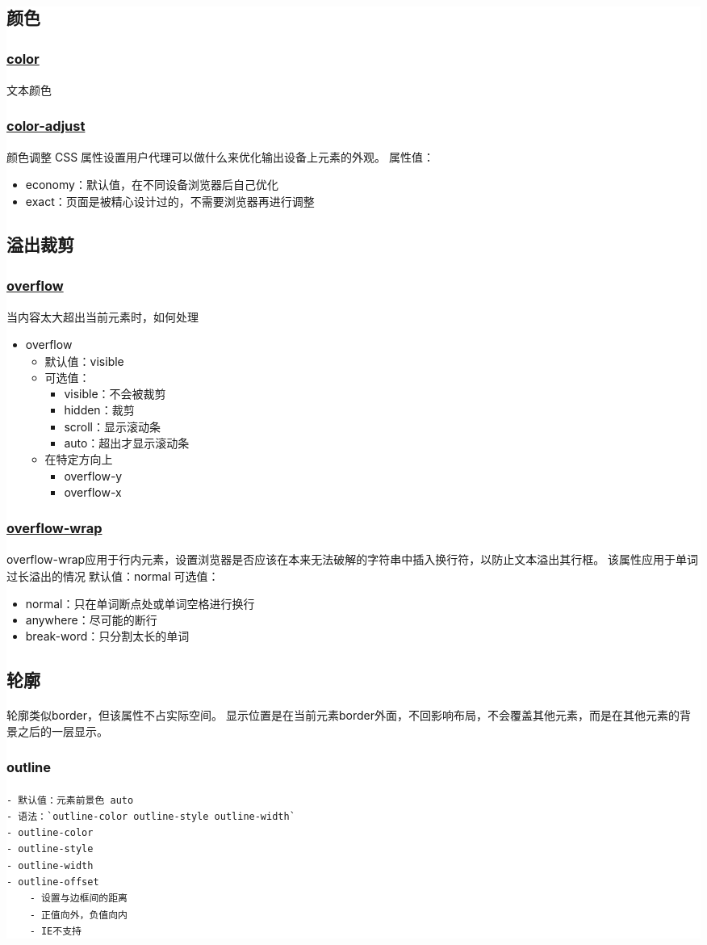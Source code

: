 ## 颜色
### [color](https://developer.mozilla.org/en-US/docs/Web/CSS/color)
文本颜色

### [color-adjust](https://developer.mozilla.org/en-US/docs/Web/CSS/color-adjust)
颜色调整 CSS 属性设置用户代理可以做什么来优化输出设备上元素的外观。
属性值：
- economy：默认值，在不同设备浏览器后自己优化
- exact：页面是被精心设计过的，不需要浏览器再进行调整

## 溢出裁剪
### [overflow](https://developer.mozilla.org/en-US/docs/Web/CSS/overflow)
当内容太大超出当前元素时，如何处理
- overflow
    - 默认值：visible
    - 可选值：
        - visible：不会被裁剪
        - hidden：裁剪
        - scroll：显示滚动条
        - auto：超出才显示滚动条
    - 在特定方向上
        - overflow-y
        - overflow-x
### [overflow-wrap](https://developer.mozilla.org/en-US/docs/Web/CSS/overflow-wrap)
overflow-wrap应用于行内元素，设置浏览器是否应该在本来无法破解的字符串中插入换行符，以防止文本溢出其行框。
该属性应用于单词过长溢出的情况
默认值：normal
可选值：
- normal：只在单词断点处或单词空格进行换行
- anywhere：尽可能的断行
- break-word：只分割太长的单词

## 轮廓
轮廓类似border，但该属性不占实际空间。
显示位置是在当前元素border外面，不回影响布局，不会覆盖其他元素，而是在其他元素的背景之后的一层显示。
### outline
    - 默认值：元素前景色 auto
    - 语法：`outline-color outline-style outline-width`
    - outline-color
    - outline-style
    - outline-width
    - outline-offset
        - 设置与边框间的距离
        - 正值向外，负值向内
        - IE不支持
